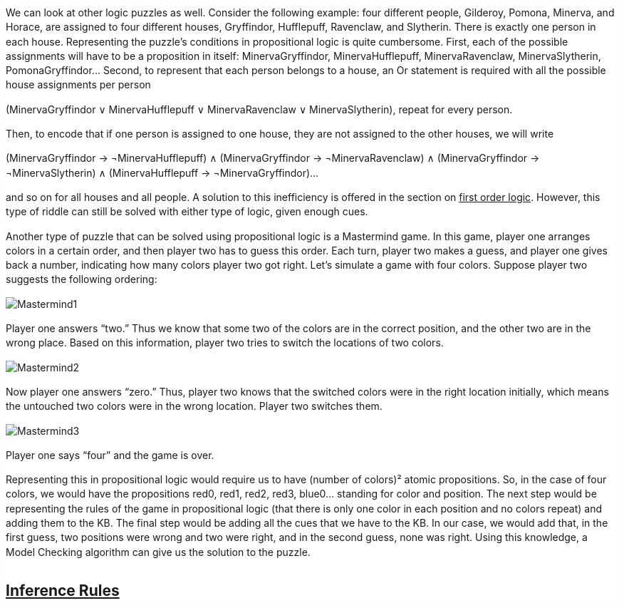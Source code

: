 We can look at other logic puzzles as well. Consider the following example: four different people, Gilderoy, Pomona, Minerva, and Horace, are assigned to four different houses, Gryffindor, Hufflepuff, Ravenclaw, and Slytherin. There is exactly one person in each house. Representing the puzzle’s conditions in propositional logic is quite cumbersome. First, each of the possible assignments will have to be a proposition in itself: MinervaGryffindor, MinervaHufflepuff, MinervaRavenclaw, MinervaSlytherin, PomonaGryffindor… Second, to represent that each person belongs to a house, an Or statement is required with all the possible house assignments per person

(MinervaGryffindor ∨ MinervaHufflepuff ∨ MinervaRavenclaw ∨ MinervaSlytherin), repeat for every person.

Then, to encode that if one person is assigned to one house, they are not assigned to the other houses, we will write

(MinervaGryffindor → ¬MinervaHufflepuff) ∧ (MinervaGryffindor → ¬MinervaRavenclaw) ∧ (MinervaGryffindor → ¬MinervaSlytherin) ∧ (MinervaHufflepuff → ¬MinervaGryffindor)…

and so on for all houses and all people. A solution to this inefficiency is offered in the section on [first order logic](https://cs50.harvard.edu/ai/2020/notes/1/#first-order-logic). However, this type of riddle can still be solved with either type of logic, given enough cues.

Another type of puzzle that can be solved using propositional logic is a Mastermind game. In this game, player one arranges colors in a certain order, and then player two has to guess this order. Each turn, player two makes a guess, and player one gives back a number, indicating how many colors player two got right. Let’s simulate a game with four colors. Suppose player two suggests the following ordering:

![Mastermind1](https://cs50.harvard.edu/ai/2020/notes/1/mastermind1.png)

Player one answers “two.” Thus we know that some two of the colors are in the correct position, and the other two are in the wrong place. Based on this information, player two tries to switch the locations of two colors.

![Mastermind2](https://cs50.harvard.edu/ai/2020/notes/1/mastermind2.png)

Now player one answers “zero.” Thus, player two knows that the switched colors were in the right location initially, which means the untouched two colors were in the wrong location. Player two switches them.

![Mastermind3](https://cs50.harvard.edu/ai/2020/notes/1/mastermind3.png)

Player one says “four” and the game is over.

Representing this in propositional logic would require us to have (number of colors)² atomic propositions. So, in the case of four colors, we would have the propositions red0, red1, red2, red3, blue0… standing for color and position. The next step would be representing the rules of the game in propositional logic (that there is only one color in each position and no colors repeat) and adding them to the KB. The final step would be adding all the cues that we have to the KB. In our case, we would add that, in the first guess, two positions were wrong and two were right, and in the second guess, none was right. Using this knowledge, a Model Checking algorithm can give us the solution to the puzzle.



## [Inference Rules](https://cs50.harvard.edu/ai/2020/notes/1/#inference-rules)
